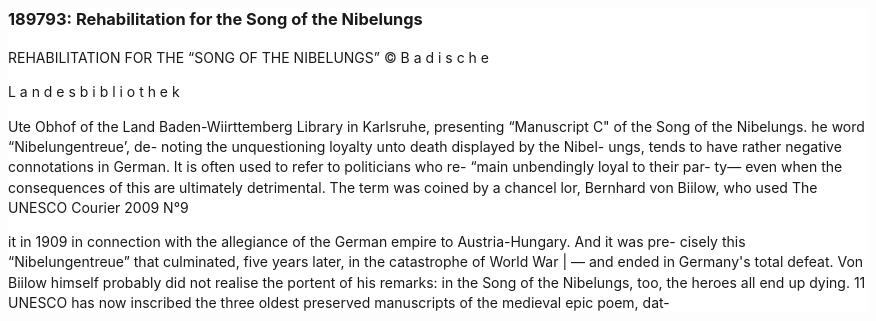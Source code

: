 
### 189793: Rehabilitation for the Song of the Nibelungs

  
REHABILITATION 
FOR THE 
“SONG OF THE NIBELUNGS” 
© 
B
a
d
i
s
c
h
e
 
L
a
n
d
e
s
b
i
b
l
i
o
t
h
e
k
 
   
Ute Obhof of the Land Baden-Wiirttemberg Library in Karlsruhe, 
presenting “Manuscript C" of the Song of the Nibelungs. 
he word “Nibelungentreue’, de- 
noting the unquestioning loyalty 
unto death displayed by the Nibel- 
ungs, tends to have rather negative 
connotations in German. It is often 
used to refer to politicians who re- 
“main unbendingly loyal to their par- 
ty— even when the consequences 
of this are ultimately detrimental. 
The term was coined by a chancel 
lor, Bernhard von Biilow, who used 
The UNESCO Courier 2009 N°9 
  
 
it in 1909 in connection with the 
allegiance of the German empire 
to Austria-Hungary. And it was pre- 
cisely this “Nibelungentreue” that 
culminated, five years later, in the 
catastrophe of World War | — and 
ended in Germany's total defeat. 
Von Biilow himself probably did not 
realise the portent of his remarks: in 
the Song of the Nibelungs, too, the 
heroes all end up dying. 
11 
UNESCO has now inscribed the 
three oldest preserved manuscripts 
of the medieval epic poem, dat- 